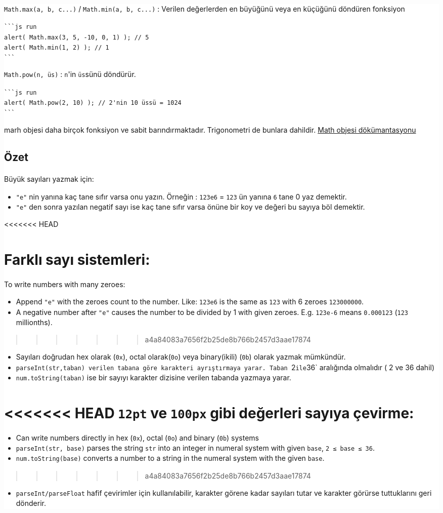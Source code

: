 `Math.max(a, b, c...)` / `Math.min(a, b, c...)`
: Verilen değerlerden en büyüğünü veya en küçüğünü döndüren fonksiyon

    ```js run
    alert( Math.max(3, 5, -10, 0, 1) ); // 5
    alert( Math.min(1, 2) ); // 1
    ```

`Math.pow(n, üs)`
: `n`'in `üs`sünü döndürür.

    ```js run
    alert( Math.pow(2, 10) ); // 2'nin 10 üssü = 1024
    ```
marh objesi daha birçok fonksiyon ve sabit barındırmaktadır. Trigonometri de bunlara dahildir.  [ Math objesi dökümantasyonu](https://developer.mozilla.org/en/docs/Web/JavaScript/Reference/Global_Objects/Math)

## Özet

Büyük sayıları yazmak için:
- `"e"` nin yanına kaç tane sıfır varsa onu yazın. Örneğin : `123e6` = `123` ün yanına `6` tane 0 yaz demektir.
- `"e"` den sonra yazılan negatif sayı ise kaç tane sıfır varsa önüne bir koy ve değeri bu sayıya böl demektir. 

<<<<<<< HEAD

Farklı sayı sistemleri:
=======
To write numbers with many zeroes:

- Append `"e"` with the zeroes count to the number. Like: `123e6` is the same as `123` with 6 zeroes `123000000`.
- A negative number after `"e"` causes the number to be divided by 1 with given zeroes. E.g. `123e-6` means `0.000123` (`123` millionths).
>>>>>>> a4a84083a7656f2b25de8b766b2457d3aae17874

- Sayıları doğrudan hex olarak (`0x`), octal olarak(`0o`) veya binary(ikili) (`0b`) olarak yazmak mümkündür.
- `parseInt(str,taban) verilen tabana göre karakteri ayrıştırmaya yarar. Taban `2` ile `36` aralığında olmalıdır ( 2 ve 36 dahil)
- `num.toString(taban)` ise bir sayıyı karakter dizisine verilen tabanda yazmaya yarar. 

<<<<<<< HEAD
`12pt` ve `100px` gibi değerleri sayıya çevirme:
=======
- Can write numbers directly in hex (`0x`), octal (`0o`) and binary (`0b`) systems
- `parseInt(str, base)` parses the string `str` into an integer in numeral system with given `base`, `2 ≤ base ≤ 36`.
- `num.toString(base)` converts a number to a string in the numeral system with the given `base`.
>>>>>>> a4a84083a7656f2b25de8b766b2457d3aae17874

- `parseInt/parseFloat` hafif çevirimler için kullanılabilir, karakter görene kadar sayıları tutar ve karakter görürse tuttuklarını geri dönderir.
